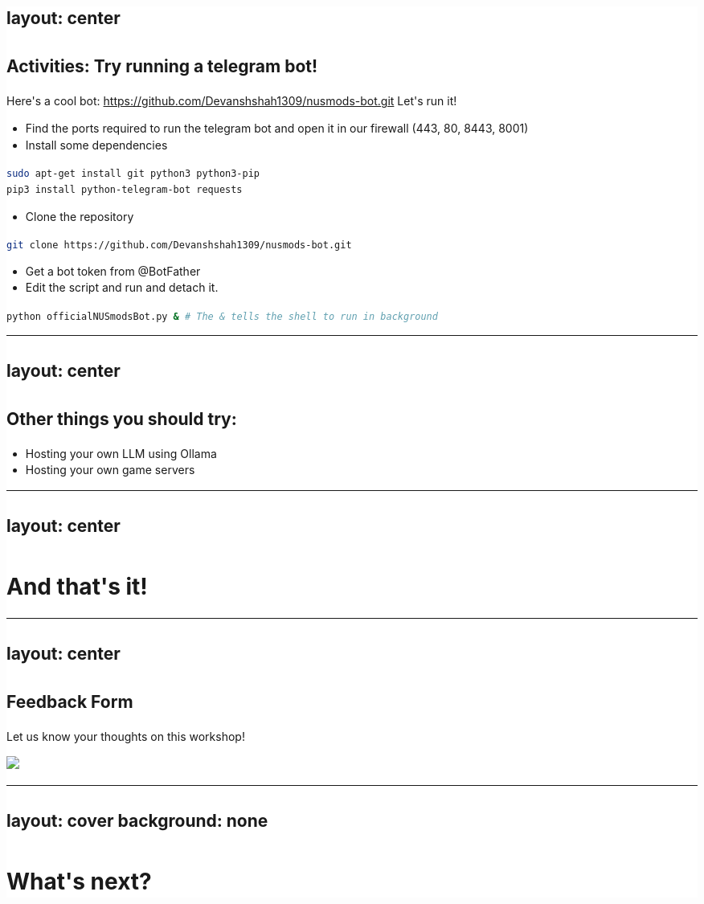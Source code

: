 layout: center
---

## Activities: Try running a telegram bot!

Here's a cool bot: https://github.com/Devanshshah1309/nusmods-bot.git
Let's run it!

* Find the ports required to run the telegram bot and open it in our firewall (443, 80, 8443, 8001)
* Install some dependencies
```bash
sudo apt-get install git python3 python3-pip
pip3 install python-telegram-bot requests
```
* Clone the repository
```bash
git clone https://github.com/Devanshshah1309/nusmods-bot.git
```
* Get a bot token from @BotFather
* Edit the script and run and detach it.
```bash
python officialNUSmodsBot.py & # The & tells the shell to run in background
```

---
layout: center
---

## Other things you should try:

* Hosting your own LLM using Ollama
* Hosting your own game servers

---
layout: center
---

# And that's it!

---
layout: center
---

## Feedback Form

Let us know your thoughts on this workshop!

<img src="/feedback.png" class="m-10 h-60" />

---
layout: cover
background: none
---

# What's next?

